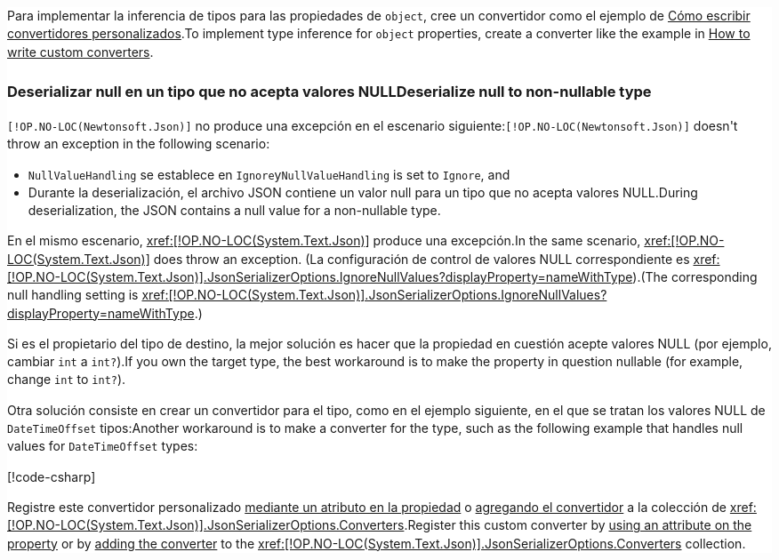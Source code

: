 <span data-ttu-id="deb27-301">Para implementar la inferencia de tipos para las propiedades de `object`, cree un convertidor como el ejemplo de [Cómo escribir convertidores personalizados](system-text-json-converters-how-to.md#deserialize-inferred-types-to-object-properties).</span><span class="sxs-lookup"><span data-stu-id="deb27-301">To implement type inference for `object` properties, create a converter like the example in [How to write custom converters](system-text-json-converters-how-to.md#deserialize-inferred-types-to-object-properties).</span></span>

### <a name="deserialize-null-to-non-nullable-type"></a><span data-ttu-id="deb27-302">Deserializar null en un tipo que no acepta valores NULL</span><span class="sxs-lookup"><span data-stu-id="deb27-302">Deserialize null to non-nullable type</span></span> 

<span data-ttu-id="deb27-303">`[!OP.NO-LOC(Newtonsoft.Json)]` no produce una excepción en el escenario siguiente:</span><span class="sxs-lookup"><span data-stu-id="deb27-303">`[!OP.NO-LOC(Newtonsoft.Json)]` doesn't throw an exception in the following scenario:</span></span>

* <span data-ttu-id="deb27-304">`NullValueHandling` se establece en `Ignore`y</span><span class="sxs-lookup"><span data-stu-id="deb27-304">`NullValueHandling` is set to `Ignore`, and</span></span>
* <span data-ttu-id="deb27-305">Durante la deserialización, el archivo JSON contiene un valor null para un tipo que no acepta valores NULL.</span><span class="sxs-lookup"><span data-stu-id="deb27-305">During deserialization, the JSON contains a null value for a non-nullable type.</span></span>

<span data-ttu-id="deb27-306">En el mismo escenario, <xref:[!OP.NO-LOC(System.Text.Json)]> produce una excepción.</span><span class="sxs-lookup"><span data-stu-id="deb27-306">In the same scenario, <xref:[!OP.NO-LOC(System.Text.Json)]> does throw an exception.</span></span> <span data-ttu-id="deb27-307">(La configuración de control de valores NULL correspondiente es <xref:[!OP.NO-LOC(System.Text.Json)].JsonSerializerOptions.IgnoreNullValues?displayProperty=nameWithType>).</span><span class="sxs-lookup"><span data-stu-id="deb27-307">(The corresponding null handling setting is <xref:[!OP.NO-LOC(System.Text.Json)].JsonSerializerOptions.IgnoreNullValues?displayProperty=nameWithType>.)</span></span>

<span data-ttu-id="deb27-308">Si es el propietario del tipo de destino, la mejor solución es hacer que la propiedad en cuestión acepte valores NULL (por ejemplo, cambiar `int` a `int?`).</span><span class="sxs-lookup"><span data-stu-id="deb27-308">If you own the target type, the best workaround is to make the property in question nullable (for example, change `int` to `int?`).</span></span>

<span data-ttu-id="deb27-309">Otra solución consiste en crear un convertidor para el tipo, como en el ejemplo siguiente, en el que se tratan los valores NULL de `DateTimeOffset` tipos:</span><span class="sxs-lookup"><span data-stu-id="deb27-309">Another workaround is to make a converter for the type, such as the following example that handles null values for `DateTimeOffset` types:</span></span>

[!code-csharp[](~/samples/snippets/core/system-text-json/csharp/DateTimeOffsetNullHandlingConverter.cs)]

<span data-ttu-id="deb27-310">Registre este convertidor personalizado [mediante un atributo en la propiedad](system-text-json-converters-how-to.md#registration-sample---jsonconverter-on-a-property) o [agregando el convertidor](system-text-json-converters-how-to.md#registration-sample---converters-collection) a la colección de <xref:[!OP.NO-LOC(System.Text.Json)].JsonSerializerOptions.Converters>.</span><span class="sxs-lookup"><span data-stu-id="deb27-310">Register this custom converter by [using an attribute on the property](system-text-json-converters-how-to.md#registration-sample---jsonconverter-on-a-property) or by [adding the converter](system-text-json-converters-how-to.md#registration-sample---converters-collection) to the <xref:[!OP.NO-LOC(System.Text.Json)].JsonSerializerOptions.Converters> collection.</span></span>
